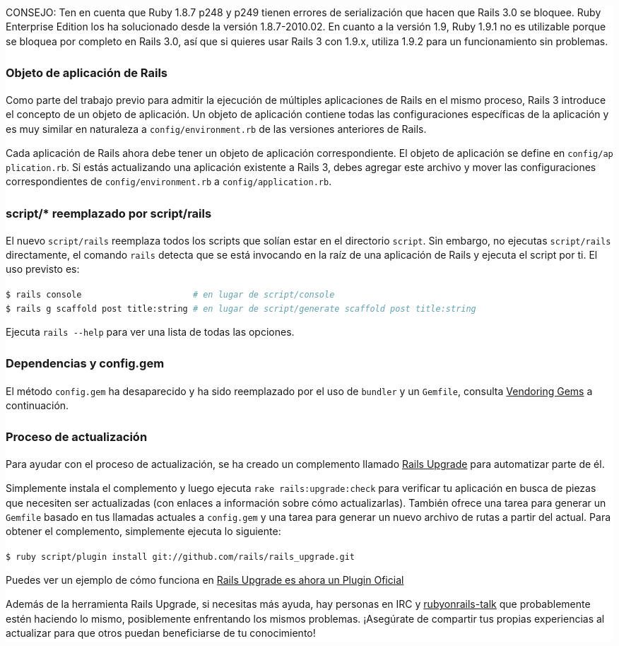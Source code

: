 CONSEJO: Ten en cuenta que Ruby 1.8.7 p248 y p249 tienen errores de serialización que hacen que Rails 3.0 se bloquee. Ruby Enterprise Edition los ha solucionado desde la versión 1.8.7-2010.02. En cuanto a la versión 1.9, Ruby 1.9.1 no es utilizable porque se bloquea por completo en Rails 3.0, así que si quieres usar Rails 3 con 1.9.x, utiliza 1.9.2 para un funcionamiento sin problemas.

### Objeto de aplicación de Rails

Como parte del trabajo previo para admitir la ejecución de múltiples aplicaciones de Rails en el mismo proceso, Rails 3 introduce el concepto de un objeto de aplicación. Un objeto de aplicación contiene todas las configuraciones específicas de la aplicación y es muy similar en naturaleza a `config/environment.rb` de las versiones anteriores de Rails.

Cada aplicación de Rails ahora debe tener un objeto de aplicación correspondiente. El objeto de aplicación se define en `config/application.rb`. Si estás actualizando una aplicación existente a Rails 3, debes agregar este archivo y mover las configuraciones correspondientes de `config/environment.rb` a `config/application.rb`.

### script/* reemplazado por script/rails

El nuevo `script/rails` reemplaza todos los scripts que solían estar en el directorio `script`. Sin embargo, no ejecutas `script/rails` directamente, el comando `rails` detecta que se está invocando en la raíz de una aplicación de Rails y ejecuta el script por ti. El uso previsto es:

```bash
$ rails console                      # en lugar de script/console
$ rails g scaffold post title:string # en lugar de script/generate scaffold post title:string
```

Ejecuta `rails --help` para ver una lista de todas las opciones.

### Dependencias y config.gem

El método `config.gem` ha desaparecido y ha sido reemplazado por el uso de `bundler` y un `Gemfile`, consulta [Vendoring Gems](#vendoring-gems) a continuación.

### Proceso de actualización

Para ayudar con el proceso de actualización, se ha creado un complemento llamado [Rails Upgrade](https://github.com/rails/rails_upgrade) para automatizar parte de él.

Simplemente instala el complemento y luego ejecuta `rake rails:upgrade:check` para verificar tu aplicación en busca de piezas que necesiten ser actualizadas (con enlaces a información sobre cómo actualizarlas). También ofrece una tarea para generar un `Gemfile` basado en tus llamadas actuales a `config.gem` y una tarea para generar un nuevo archivo de rutas a partir del actual. Para obtener el complemento, simplemente ejecuta lo siguiente:
```bash
$ ruby script/plugin install git://github.com/rails/rails_upgrade.git
```

Puedes ver un ejemplo de cómo funciona en [Rails Upgrade es ahora un Plugin Oficial](http://omgbloglol.com/post/364624593/rails-upgrade-is-now-an-official-plugin)

Además de la herramienta Rails Upgrade, si necesitas más ayuda, hay personas en IRC y [rubyonrails-talk](https://discuss.rubyonrails.org/c/rubyonrails-talk) que probablemente estén haciendo lo mismo, posiblemente enfrentando los mismos problemas. ¡Asegúrate de compartir tus propias experiencias al actualizar para que otros puedan beneficiarse de tu conocimiento!
